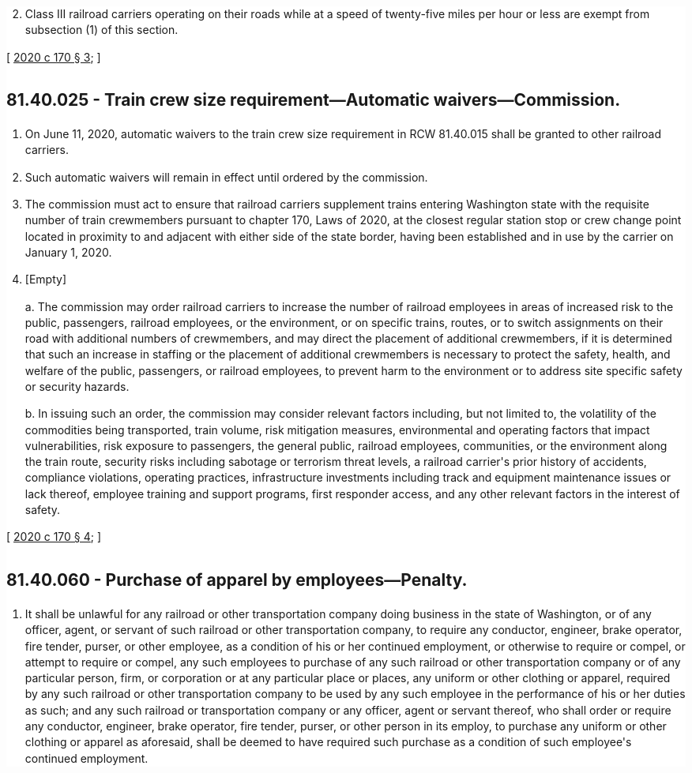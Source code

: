 2. Class III railroad carriers operating on their roads while at a speed of twenty-five miles per hour or less are exempt from subsection (1) of this section.

\[ [2020 c 170 § 3](https://lawfilesext.leg.wa.gov/biennium/2019-20/Pdf/Bills/Session%20Laws/House/1841.SL.pdf?cite=2020%20c%20170%20§%203); \]

## 81.40.025 - Train crew size requirement—Automatic waivers—Commission.
1. On June 11, 2020, automatic waivers to the train crew size requirement in RCW 81.40.015 shall be granted to other railroad carriers.

2. Such automatic waivers will remain in effect until ordered by the commission.

3. The commission must act to ensure that railroad carriers supplement trains entering Washington state with the requisite number of train crewmembers pursuant to chapter 170, Laws of 2020, at the closest regular station stop or crew change point located in proximity to and adjacent with either side of the state border, having been established and in use by the carrier on January 1, 2020.

4. [Empty]

   a. The commission may order railroad carriers to increase the number of railroad employees in areas of increased risk to the public, passengers, railroad employees, or the environment, or on specific trains, routes, or to switch assignments on their road with additional numbers of crewmembers, and may direct the placement of additional crewmembers, if it is determined that such an increase in staffing or the placement of additional crewmembers is necessary to protect the safety, health, and welfare of the public, passengers, or railroad employees, to prevent harm to the environment or to address site specific safety or security hazards.

   b. In issuing such an order, the commission may consider relevant factors including, but not limited to, the volatility of the commodities being transported, train volume, risk mitigation measures, environmental and operating factors that impact vulnerabilities, risk exposure to passengers, the general public, railroad employees, communities, or the environment along the train route, security risks including sabotage or terrorism threat levels, a railroad carrier's prior history of accidents, compliance violations, operating practices, infrastructure investments including track and equipment maintenance issues or lack thereof, employee training and support programs, first responder access, and any other relevant factors in the interest of safety.

\[ [2020 c 170 § 4](https://lawfilesext.leg.wa.gov/biennium/2019-20/Pdf/Bills/Session%20Laws/House/1841.SL.pdf?cite=2020%20c%20170%20§%204); \]

## 81.40.060 - Purchase of apparel by employees—Penalty.
1. It shall be unlawful for any railroad or other transportation company doing business in the state of Washington, or of any officer, agent, or servant of such railroad or other transportation company, to require any conductor, engineer, brake operator, fire tender, purser, or other employee, as a condition of his or her continued employment, or otherwise to require or compel, or attempt to require or compel, any such employees to purchase of any such railroad or other transportation company or of any particular person, firm, or corporation or at any particular place or places, any uniform or other clothing or apparel, required by any such railroad or other transportation company to be used by any such employee in the performance of his or her duties as such; and any such railroad or transportation company or any officer, agent or servant thereof, who shall order or require any conductor, engineer, brake operator, fire tender, purser, or other person in its employ, to purchase any uniform or other clothing or apparel as aforesaid, shall be deemed to have required such purchase as a condition of such employee's continued employment.
